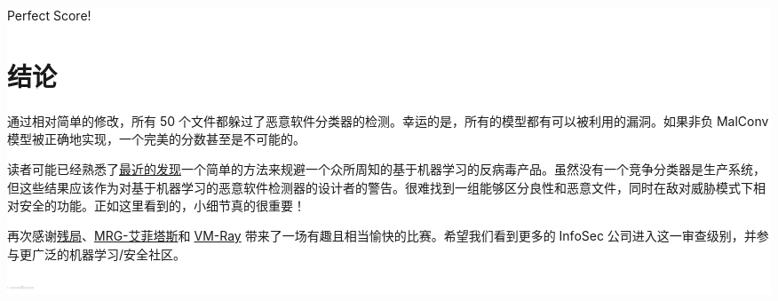 Perfect Score!

# 结论

通过相对简单的修改，所有 50 个文件都躲过了恶意软件分类器的检测。幸运的是，所有的模型都有可以被利用的漏洞。如果非负 MalConv 模型被正确地实现，一个完美的分数甚至是不可能的。

读者可能已经熟悉了[最近的发现](https://skylightcyber.com/2019/07/18/cylance-i-kill-you/)一个简单的方法来规避一个众所周知的基于机器学习的反病毒产品。虽然没有一个竞争分类器是生产系统，但这些结果应该作为对基于机器学习的恶意软件检测器的设计者的警告。很难找到一组能够区分良性和恶意文件，同时在敌对威胁模式下相对安全的功能。正如这里看到的，小细节真的很重要！

再次感谢[残局](https://www.endgame.com/)、[MRG-艾菲塔斯](https://www.mrg-effitas.com/)和 [VM-Ray](https://www.vmray.com/) 带来了一场有趣且相当愉快的比赛。希望我们看到更多的 InfoSec 公司进入这一审查级别，并参与更广泛的机器学习/安全社区。

![](img/9b90ddf5316b16da92339201dd37487d.png)